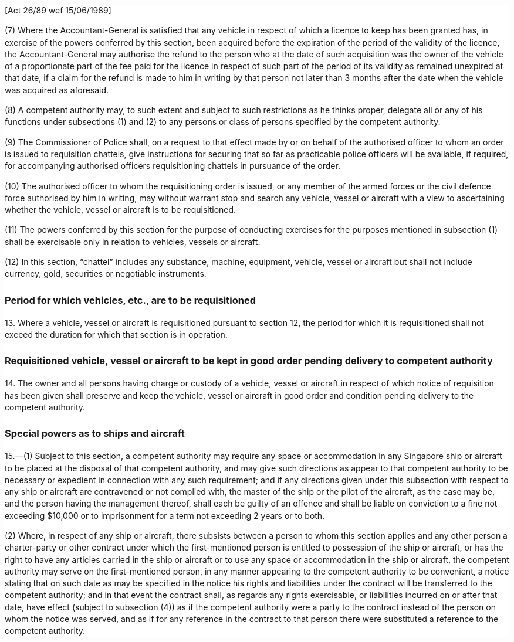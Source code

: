 [Act 26/89 wef 15/06/1989]

(7) Where the Accountant-General is satisfied that any vehicle in respect of which a licence to keep has been granted has, in exercise of the powers conferred by this section, been acquired before the expiration of the period of the validity of the licence, the Accountant-General may authorise the refund to the person who at the date of such acquisition was the owner of the vehicle of a proportionate part of the fee paid for the licence in respect of such part of the period of its validity as remained unexpired at that date, if a claim for the refund is made to him in writing by that person not later than 3 months after the date when the vehicle was acquired as aforesaid.

(8) A competent authority may, to such extent and subject to such restrictions as he thinks proper, delegate all or any of his functions under subsections (1) and (2) to any persons or class of persons specified by the competent authority.

(9) The Commissioner of Police shall, on a request to that effect made by or on behalf of the authorised officer to whom an order is issued to requisition chattels, give instructions for securing that so far as practicable police officers will be available, if required, for accompanying authorised officers requisitioning chattels in pursuance of the order.

(10) The authorised officer to whom the requisitioning order is issued, or any member of the armed forces or the civil defence force authorised by him in writing, may without warrant stop and search any vehicle, vessel or aircraft with a view to ascertaining whether the vehicle, vessel or aircraft is to be requisitioned.

(11) The powers conferred by this section for the purpose of conducting exercises for the purposes mentioned in subsection (1) shall be exercisable only in relation to vehicles, vessels or aircraft.

(12) In this section, “chattel” includes any substance, machine, equipment, vehicle, vessel or aircraft but shall not include currency, gold, securities or negotiable instruments.

### Period for which vehicles, etc., are to be requisitioned

13\. Where a vehicle, vessel or aircraft is requisitioned pursuant to section 12, the period for which it is requisitioned shall not exceed the duration for which that section is in operation.

### Requisitioned vehicle, vessel or aircraft to be kept in good order pending delivery to competent authority

14\. The owner and all persons having charge or custody of a vehicle, vessel or aircraft in respect of which notice of requisition has been given shall preserve and keep the vehicle, vessel or aircraft in good order and condition pending delivery to the competent authority.

### Special powers as to ships and aircraft

15\.—(1) Subject to this section, a competent authority may require any space or accommodation in any Singapore ship or aircraft to be placed at the disposal of that competent authority, and may give such directions as appear to that competent authority to be necessary or expedient in connection with any such requirement; and if any directions given under this subsection with respect to any ship or aircraft are contravened or not complied with, the master of the ship or the pilot of the aircraft, as the case may be, and the person having the management thereof, shall each be guilty of an offence and shall be liable on conviction to a fine not exceeding $10,000 or to imprisonment for a term not exceeding 2 years or to both.

(2) Where, in respect of any ship or aircraft, there subsists between a person to whom this section applies and any other person a charter-party or other contract under which the first-mentioned person is entitled to possession of the ship or aircraft, or has the right to have any articles carried in the ship or aircraft or to use any space or accommodation in the ship or aircraft, the competent authority may serve on the first-mentioned person, in any manner appearing to the competent authority to be convenient, a notice stating that on such date as may be specified in the notice his rights and liabilities under the contract will be transferred to the competent authority; and in that event the contract shall, as regards any rights exercisable, or liabilities incurred on or after that date, have effect (subject to subsection (4)) as if the competent authority were a party to the contract instead of the person on whom the notice was served, and as if for any reference in the contract to that person there were substituted a reference to the competent authority.
